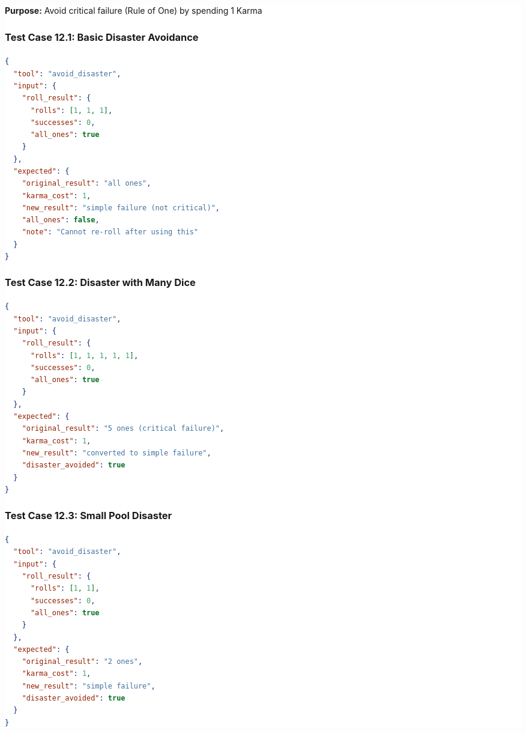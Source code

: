 **Purpose:** Avoid critical failure (Rule of One) by spending 1 Karma

### Test Case 12.1: Basic Disaster Avoidance
```json
{
  "tool": "avoid_disaster",
  "input": {
    "roll_result": {
      "rolls": [1, 1, 1],
      "successes": 0,
      "all_ones": true
    }
  },
  "expected": {
    "original_result": "all ones",
    "karma_cost": 1,
    "new_result": "simple failure (not critical)",
    "all_ones": false,
    "note": "Cannot re-roll after using this"
  }
}
```

### Test Case 12.2: Disaster with Many Dice
```json
{
  "tool": "avoid_disaster",
  "input": {
    "roll_result": {
      "rolls": [1, 1, 1, 1, 1],
      "successes": 0,
      "all_ones": true
    }
  },
  "expected": {
    "original_result": "5 ones (critical failure)",
    "karma_cost": 1,
    "new_result": "converted to simple failure",
    "disaster_avoided": true
  }
}
```

### Test Case 12.3: Small Pool Disaster
```json
{
  "tool": "avoid_disaster",
  "input": {
    "roll_result": {
      "rolls": [1, 1],
      "successes": 0,
      "all_ones": true
    }
  },
  "expected": {
    "original_result": "2 ones",
    "karma_cost": 1,
    "new_result": "simple failure",
    "disaster_avoided": true
  }
}
```
